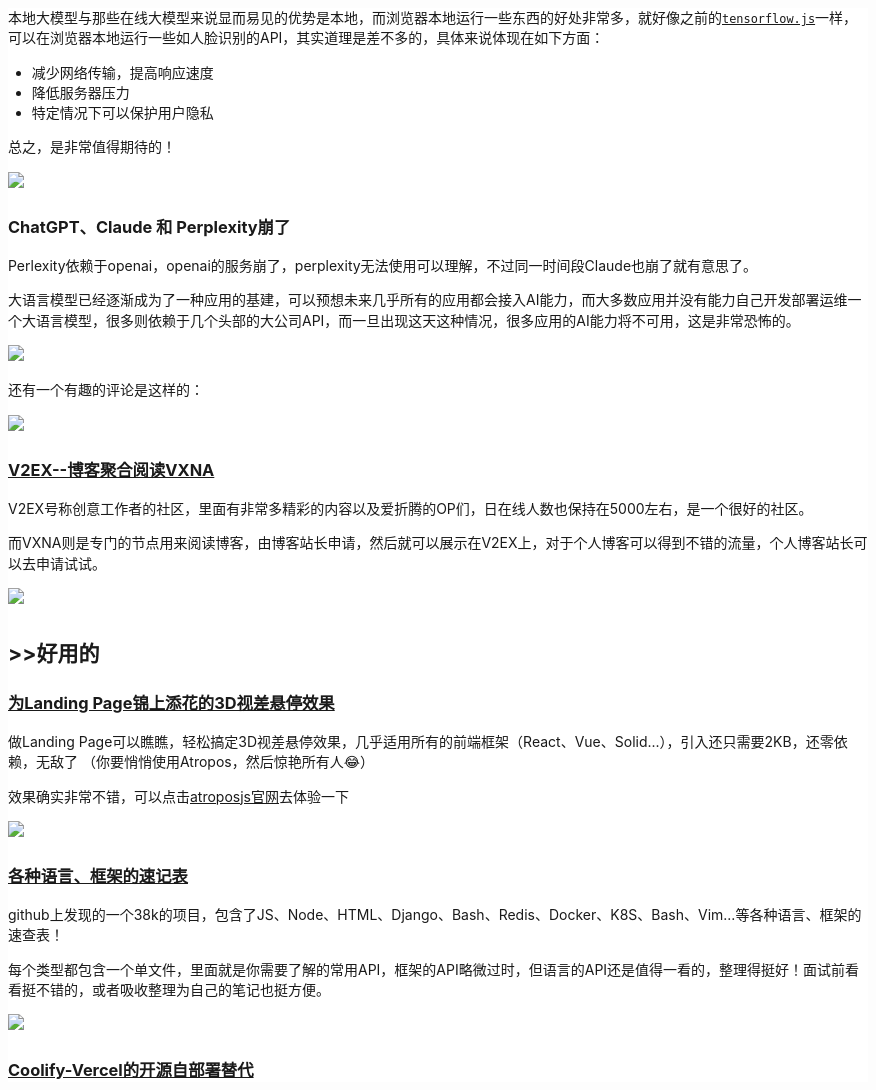 本地大模型与那些在线大模型来说显而易见的优势是本地，而浏览器本地运行一些东西的好处非常多，就好像之前的[`tensorflow.js`](https://www.tensorflow.org/js?hl=zh-cn)一样，可以在浏览器本地运行一些如人脸识别的API，其实道理是差不多的，具体来说体现在如下方面：

- 减少网络传输，提高响应速度
- 降低服务器压力
- 特定情况下可以保护用户隐私

总之，是非常值得期待的！

![](https://oss.justin3go.com/blogs/Pasted%20image%2020240609191604.png)


### ChatGPT、Claude 和 Perplexity崩了

Perlexity依赖于openai，openai的服务崩了，perplexity无法使用可以理解，不过同一时间段Claude也崩了就有意思了。

大语言模型已经逐渐成为了一种应用的基建，可以预想未来几乎所有的应用都会接入AI能力，而大多数应用并没有能力自己开发部署运维一个大语言模型，很多则依赖于几个头部的大公司API，而一旦出现这天这种情况，很多应用的AI能力将不可用，这是非常恐怖的。

![](https://oss.justin3go.com/blogs/Pasted%20image%2020240609194518.png)

还有一个有趣的评论是这样的：

![](https://oss.justin3go.com/blogs/Pasted%20image%2020240609195322.png)
### [V2EX--博客聚合阅读VXNA](https://www.v2ex.com/xna)

V2EX号称创意工作者的社区，里面有非常多精彩的内容以及爱折腾的OP们，日在线人数也保持在5000左右，是一个很好的社区。

而VXNA则是专门的节点用来阅读博客，由博客站长申请，然后就可以展示在V2EX上，对于个人博客可以得到不错的流量，个人博客站长可以去申请试试。

![](https://oss.justin3go.com/blogs/Pasted%20image%2020240609191649.png)

## \>\>好用的

### [为Landing Page锦上添花的3D视差悬停效果](https://github.com/nolimits4web/atropos/)

做Landing Page可以瞧瞧，轻松搞定3D视差悬停效果，几乎适用所有的前端框架（React、Vue、Solid...），引入还只需要2KB，还零依赖，无敌了 （你要悄悄使用Atropos，然后惊艳所有人😂）

效果确实非常不错，可以点击[atroposjs官网](https://atroposjs.com/)去体验一下

![](https://oss.justin3go.com/blogs/Pasted%20image%2020240609195658.png)

### [各种语言、框架的速记表](https://github.com/LeCoupa/awesome-cheatsheets)

github上发现的一个38k的项目，包含了JS、Node、HTML、Django、Bash、Redis、Docker、K8S、Bash、Vim...等各种语言、框架的速查表！

每个类型都包含一个单文件，里面就是你需要了解的常用API，框架的API略微过时，但语言的API还是值得一看的，整理得挺好！面试前看看挺不错的，或者吸收整理为自己的笔记也挺方便。

![](https://oss.justin3go.com/blogs/Pasted%20image%2020240609210159.png)

### [Coolify-Vercel的开源自部署替代](https://github.com/coollabsio/coolify)
